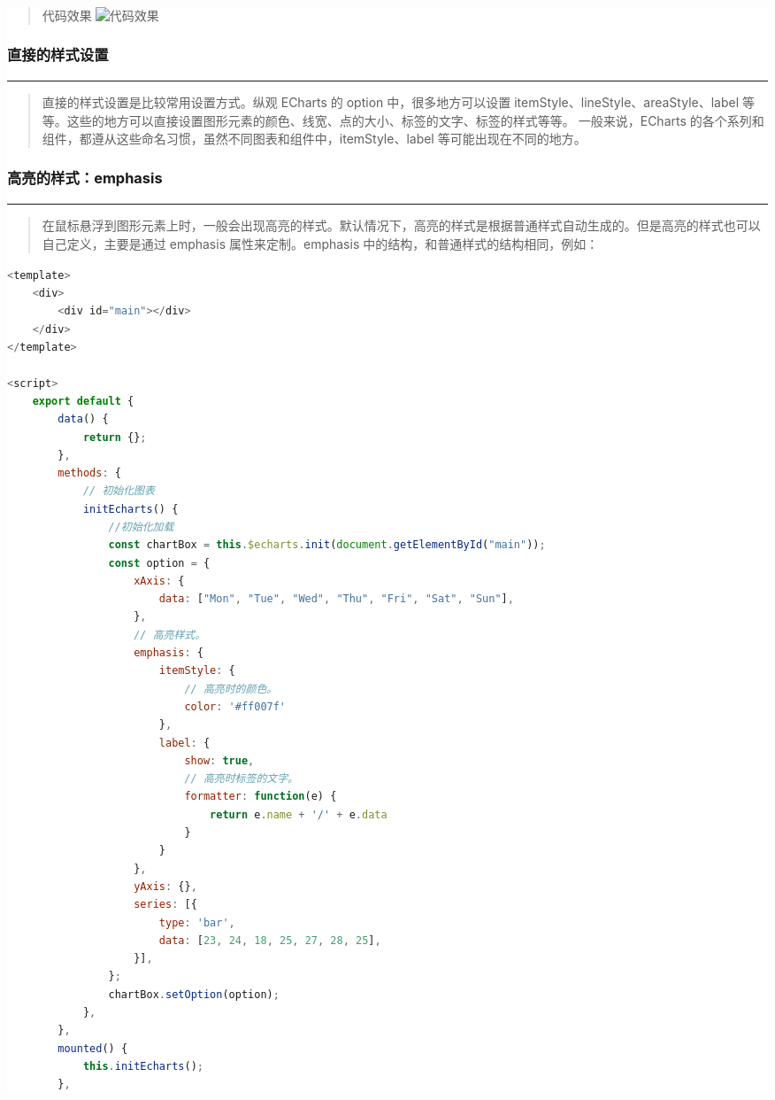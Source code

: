 ```javascript
```

> 代码效果
> ![代码效果](https://img-blog.csdnimg.cn/3afc53c736cc49a98e44945b42849dce.png)
### 直接的样式设置
---
> 直接的样式设置是比较常用设置方式。纵观 ECharts 的 option 中，很多地方可以设置 itemStyle、lineStyle、areaStyle、label 等等。这些的地方可以直接设置图形元素的颜色、线宽、点的大小、标签的文字、标签的样式等等。
一般来说，ECharts 的各个系列和组件，都遵从这些命名习惯，虽然不同图表和组件中，itemStyle、label 等可能出现在不同的地方。

### 高亮的样式：emphasis
---

> 在鼠标悬浮到图形元素上时，一般会出现高亮的样式。默认情况下，高亮的样式是根据普通样式自动生成的。但是高亮的样式也可以自己定义，主要是通过 emphasis 属性来定制。emphasis 中的结构，和普通样式的结构相同，例如：

```javascript
<template>
	<div>
		<div id="main"></div>
	</div>
</template>

<script>
	export default {
		data() {
			return {};
		},
		methods: {
			// 初始化图表
			initEcharts() {
				//初始化加载
				const chartBox = this.$echarts.init(document.getElementById("main"));
				const option = {
					xAxis: {
						data: ["Mon", "Tue", "Wed", "Thu", "Fri", "Sat", "Sun"],
					},
					// 高亮样式。
					emphasis: {
						itemStyle: {
							// 高亮时的颜色。
							color: '#ff007f'
						},
						label: {
							show: true,
							// 高亮时标签的文字。
							formatter: function(e) {
								return e.name + '/' + e.data
							}
						}
					},
					yAxis: {},
					series: [{
						type: 'bar',
						data: [23, 24, 18, 25, 27, 28, 25],
					}],
				};
				chartBox.setOption(option);
			},
		},
		mounted() {
			this.initEcharts();
		},
```